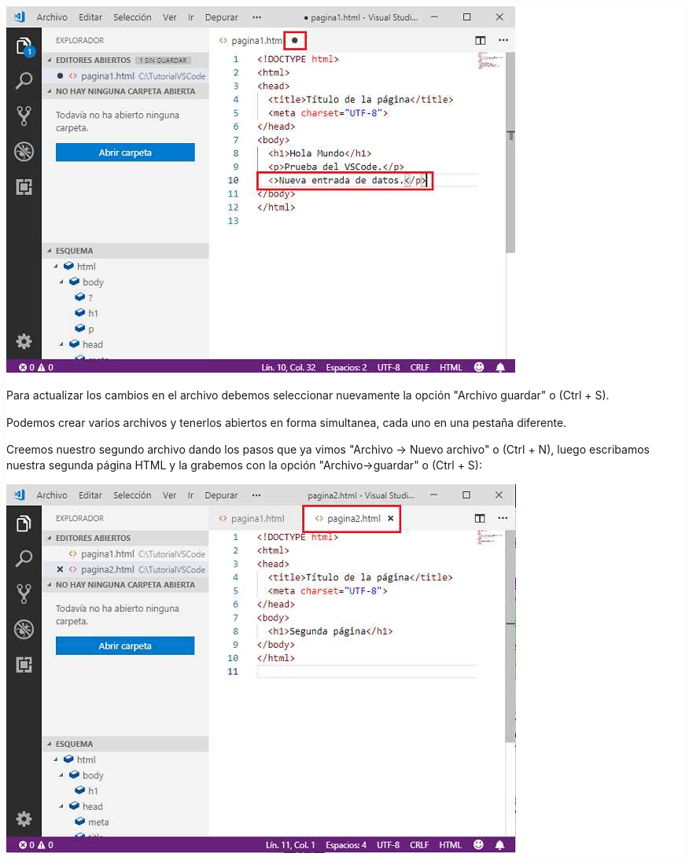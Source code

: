 ![vsc](img/foto019.jpg)

Para actualizar los cambios en el archivo debemos seleccionar nuevamente la opción "Archivo guardar" o (Ctrl + S).
 
Podemos crear varios archivos y tenerlos abiertos en forma simultanea, cada uno en una pestaña diferente.
 
Creemos nuestro segundo archivo dando los pasos que ya vimos "Archivo -> Nuevo archivo" o (Ctrl + N), luego escribamos nuestra segunda página HTML y la grabemos con la opción "Archivo->guardar" o (Ctrl + S):

![vsc](img/foto020.jpg)
